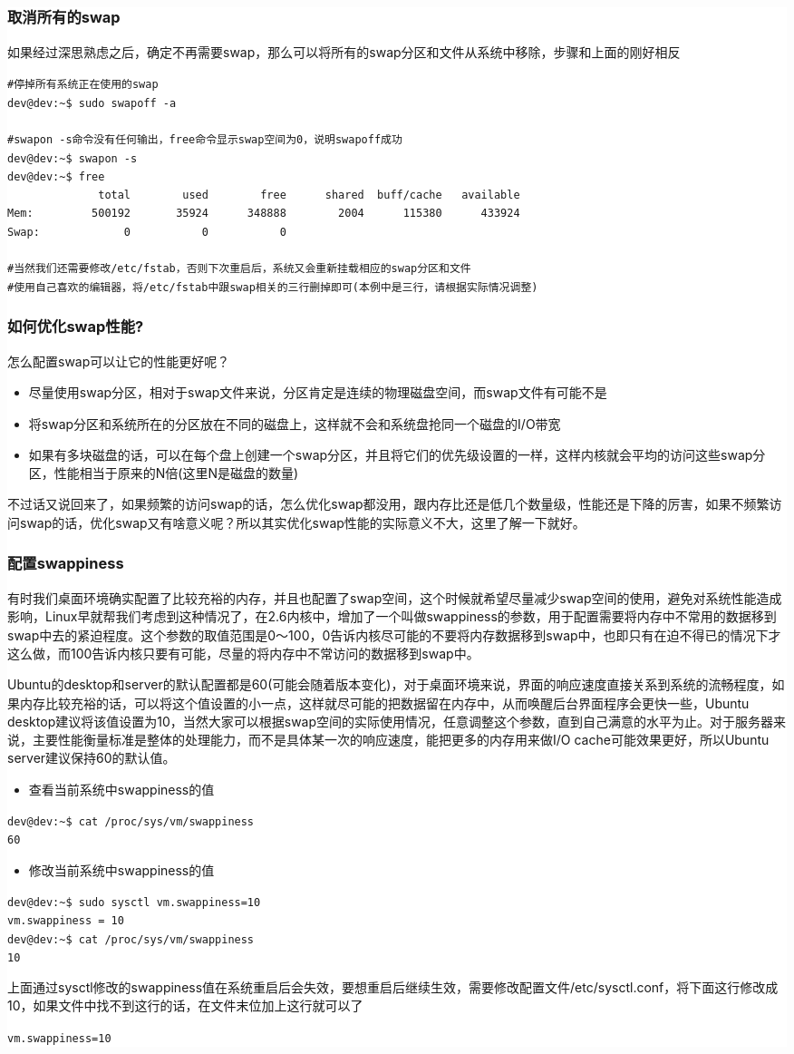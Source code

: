 ### 取消所有的swap
如果经过深思熟虑之后，确定不再需要swap，那么可以将所有的swap分区和文件从系统中移除，步骤和上面的刚好相反
```
#停掉所有系统正在使用的swap
dev@dev:~$ sudo swapoff -a
 
#swapon -s命令没有任何输出，free命令显示swap空间为0，说明swapoff成功
dev@dev:~$ swapon -s
dev@dev:~$ free
              total        used        free      shared  buff/cache   available
Mem:         500192       35924      348888        2004      115380      433924
Swap:             0           0           0
 
#当然我们还需要修改/etc/fstab，否则下次重启后，系统又会重新挂载相应的swap分区和文件
#使用自己喜欢的编辑器，将/etc/fstab中跟swap相关的三行删掉即可(本例中是三行，请根据实际情况调整)
```

### 如何优化swap性能?
怎么配置swap可以让它的性能更好呢？

 - 尽量使用swap分区，相对于swap文件来说，分区肯定是连续的物理磁盘空间，而swap文件有可能不是

 - 将swap分区和系统所在的分区放在不同的磁盘上，这样就不会和系统盘抢同一个磁盘的I/O带宽

 - 如果有多块磁盘的话，可以在每个盘上创建一个swap分区，并且将它们的优先级设置的一样，这样内核就会平均的访问这些swap分区，性能相当于原来的N倍(这里N是磁盘的数量)

不过话又说回来了，如果频繁的访问swap的话，怎么优化swap都没用，跟内存比还是低几个数量级，性能还是下降的厉害，如果不频繁访问swap的话，优化swap又有啥意义呢？所以其实优化swap性能的实际意义不大，这里了解一下就好。

### 配置swappiness
有时我们桌面环境确实配置了比较充裕的内存，并且也配置了swap空间，这个时候就希望尽量减少swap空间的使用，避免对系统性能造成影响，Linux早就帮我们考虑到这种情况了，在2.6内核中，增加了一个叫做swappiness的参数，用于配置需要将内存中不常用的数据移到swap中去的紧迫程度。这个参数的取值范围是0～100，0告诉内核尽可能的不要将内存数据移到swap中，也即只有在迫不得已的情况下才这么做，而100告诉内核只要有可能，尽量的将内存中不常访问的数据移到swap中。

Ubuntu的desktop和server的默认配置都是60(可能会随着版本变化)，对于桌面环境来说，界面的响应速度直接关系到系统的流畅程度，如果内存比较充裕的话，可以将这个值设置的小一点，这样就尽可能的把数据留在内存中，从而唤醒后台界面程序会更快一些，Ubuntu desktop建议将该值设置为10，当然大家可以根据swap空间的实际使用情况，任意调整这个参数，直到自己满意的水平为止。对于服务器来说，主要性能衡量标准是整体的处理能力，而不是具体某一次的响应速度，能把更多的内存用来做I/O cache可能效果更好，所以Ubuntu server建议保持60的默认值。

 - 查看当前系统中swappiness的值
```
dev@dev:~$ cat /proc/sys/vm/swappiness
60
```
 - 修改当前系统中swappiness的值
```
dev@dev:~$ sudo sysctl vm.swappiness=10
vm.swappiness = 10
dev@dev:~$ cat /proc/sys/vm/swappiness
10
```
上面通过sysctl修改的swappiness值在系统重启后会失效，要想重启后继续生效，需要修改配置文件/etc/sysctl.conf，将下面这行修改成10，如果文件中找不到这行的话，在文件末位加上这行就可以了
```
vm.swappiness=10
```